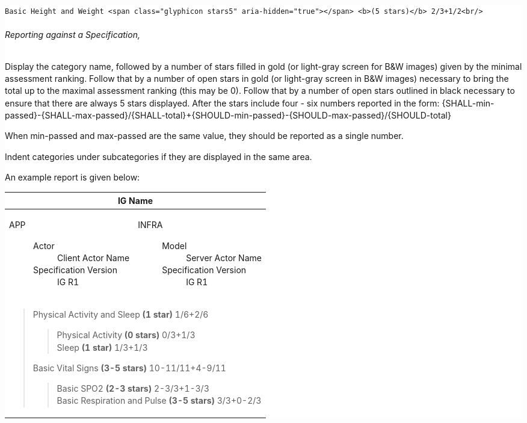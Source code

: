     Basic Height and Weight <span class="glyphicon stars5" aria-hidden="true"></span> <b>(5 stars)</b> 2/3+1/2<br/>
  </blockquote>
</blockquote>
</td>
</tr>
</tbody></table>

###### Reporting against a Specification,
Display the category name, followed by a number of stars filled in gold (or light-gray
screen for B&W images) given by the minimal assessment ranking. Follow that by a number
of open stars in gold (or light-gray screen in B&W images) necessary to bring the
total up to the maximal assessment ranking (this may be 0). Follow that by a number
of open stars outlined in black necessary to ensure that
there are always 5 stars displayed. After the stars include four - six numbers
reported in the form:
{SHALL-min-passed}-{SHALL-max-passed}/{SHALL-total}+{SHOULD-min-passed}-{SHOULD-max-passed}/{SHOULD-total}

When min-passed and max-passed are the same value, they should be reported as a single
number.

Indent categories under subcategories if they are displayed in the same area.

An example report is given below:

<table class='grid'>
  <thead><tr><th colspan='2' class='invert'>IG Name</th></tr></thead>
  <tbody><tr>
<td class='invert'>
<dl>
  <dt>APP</dt>
  <dd><dl class='default'><dt>Actor</dt><dd>Client Actor Name</dd>
      <dt>Specification Version</dt><dd>IG R1</dd>
  </dl>
  </dd>
</dl>
</td>
<td class='invert'>
<dl>
  <dt>INFRA</dt>
  <dd><dl class='default'><dt>Model</dt><dd>Server Actor Name</dd>
      <dt>Specification Version</dt><dd>IG R1</dd>
  </dl>
  </dd>
</dl>
</td>
</tr>
<tr>
<td colspan='2'>
<blockquote class="report">
 Physical Activity and Sleep <span class="glyphicon stars1" aria-hidden="true"></span> <b>(1 star)</b> 1/6+2/6<br/>
  <blockquote class="report">
    Physical Activity <span class="glyphicon stars0" aria-hidden="true"></span> <b>(0 stars)</b> 0/3+1/3<br/>
    Sleep <span class="glyphicon stars1" aria-hidden="true"></span> <b>(1 star)</b> 1/3+1/3<br/>
  </blockquote>
  Basic Vital Signs <span class="glyphicon stars3-5" aria-hidden="true"></span> <b>(3-5 stars)</b> 10-11/11+4-9/11<br/>
  <blockquote class="report">
    Basic SPO2 <span class="glyphicon stars2-3" aria-hidden="true"></span> <b>(2-3 stars)</b> 2-3/3+1-3/3<br/>
    Basic Respiration and Pulse <span class="glyphicon stars3-5" aria-hidden="true"></span> <b>(3-5 stars)</b> 3/3+0-2/3<br/>